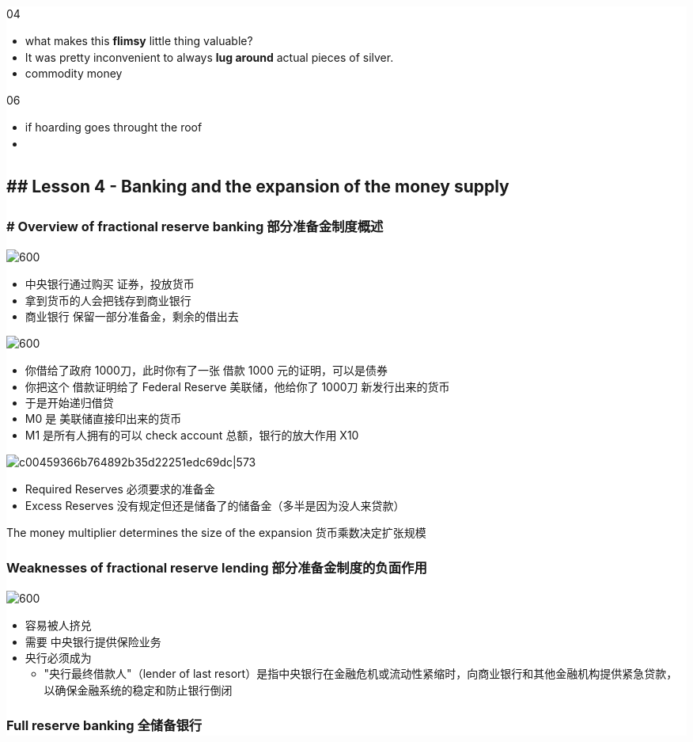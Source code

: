 04

- what makes this **flimsy** little thing valuable?
- It was pretty inconvenient to always **lug around** actual pieces of silver.
- commodity money 

06

- if hoarding goes throught the roof
- 

## ## Lesson 4 - Banking and the expansion of the money supply

### # Overview of fractional reserve banking 部分准备金制度概述



![600](https://s1.vika.cn/space/2023/04/11/3d52625248cc4534adb091b3137ba715)

- 中央银行通过购买 证券，投放货币
- 拿到货币的人会把钱存到商业银行
- 商业银行 保留一部分准备金，剩余的借出去


![600](https://s1.vika.cn/space/2023/04/11/12bbfc213132432fb83d6c889daa6d31)

- 你借给了政府 1000刀，此时你有了一张 借款 1000 元的证明，可以是债券
- 你把这个 借款证明给了 Federal Reserve 美联储，他给你了 1000刀 新发行出来的货币
- 于是开始递归借贷
- M0 是 美联储直接印出来的货币
- M1 是所有人拥有的可以 check account 总额，银行的放大作用 X10

![c00459366b764892b35d22251edc69dc|573](https://s1.vika.cn/space/2024/07/22/c00459366b764892b35d22251edc69dc)

- Required Reserves 必须要求的准备金
- Excess Reserves 没有规定但还是储备了的储备金（多半是因为没人来贷款）

The money multiplier determines the size of the expansion
货币乘数决定扩张规模



### Weaknesses of fractional reserve lending 部分准备金制度的负面作用

![600](https://s1.vika.cn/space/2023/04/11/3d52625248cc4534adb091b3137ba715)

- 容易被人挤兑
- 需要 中央银行提供保险业务
- 央行必须成为 
	- "央行最终借款人"（lender of last resort）是指中央银行在金融危机或流动性紧缩时，向商业银行和其他金融机构提供紧急贷款，以确保金融系统的稳定和防止银行倒闭



### Full reserve banking 全储备银行
